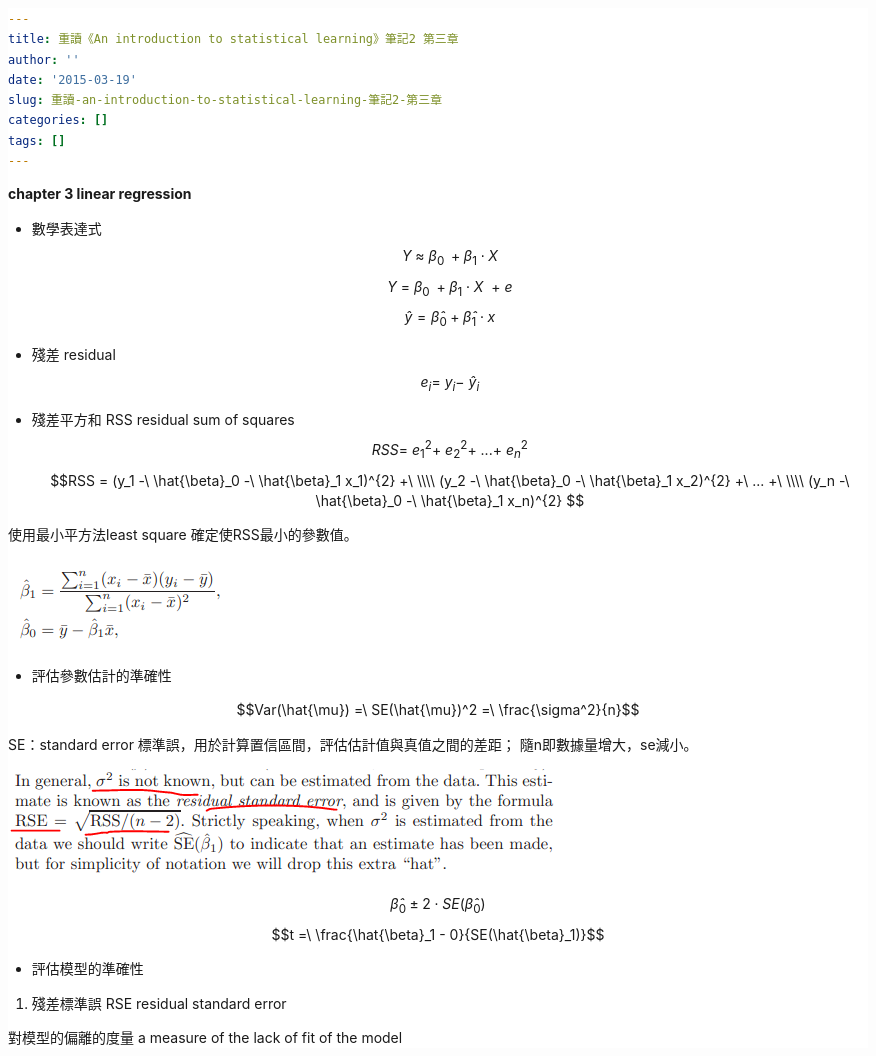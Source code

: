```yaml
---
title: 重讀《An introduction to statistical learning》筆記2 第三章
author: ''
date: '2015-03-19'
slug: 重讀-an-introduction-to-statistical-learning-筆記2-第三章
categories: []
tags: []
---
```


**chapter 3 linear regression**

+ 數學表達式
$$Y\ \approx\ \beta_{0\ }+\beta_1\cdot X$$
$$Y\ =\ \beta_{0\ }+\beta_1\cdot X\ \ +\ e$$
$$\hat{y} = \hat{\beta}_0 + \hat{\beta}_1 \cdot x$$

+ 殘差 residual  
$$e_i =\ y_i -\ \hat{y}_i$$

+ 殘差平方和 RSS residual sum of squares
$$RSS =\ e_1^{2} +\ e_2^{2} +\ ... +\ e_n^{2}$$
$$RSS = (y_1 -\ \hat{\beta}_0 -\ \hat{\beta}_1 x_1)^{2} +\  \\\\ (y_2 -\ \hat{\beta}_0 -\ \hat{\beta}_1 x_2)^{2} +\ ... +\  \\\\ (y_n -\ \hat{\beta}_0 -\ \hat{\beta}_1 x_n)^{2} $$

使用最小平方法least square 確定使RSS最小的參數值。

![](images/1.png)

+ 評估參數估計的準確性

$$Var(\hat{\mu}) =\ SE(\hat{\mu})^2 =\ \frac{\sigma^2}{n}$$

SE：standard error 標準誤，用於計算置信區間，評估估計值與真值之間的差距；
隨n即數據量增大，se減小。

![](images/2.png)

$$\hat{\beta}_0 \pm 2 \cdot SE(\hat{\beta}_0)$$
$$t =\ \frac{\hat{\beta}_1 - 0}{SE(\hat{\beta}_1)}$$

+ 評估模型的準確性
1. 殘差標準誤 RSE residual standard error 

對模型的偏離的度量 a measure of the lack of fit of the model
